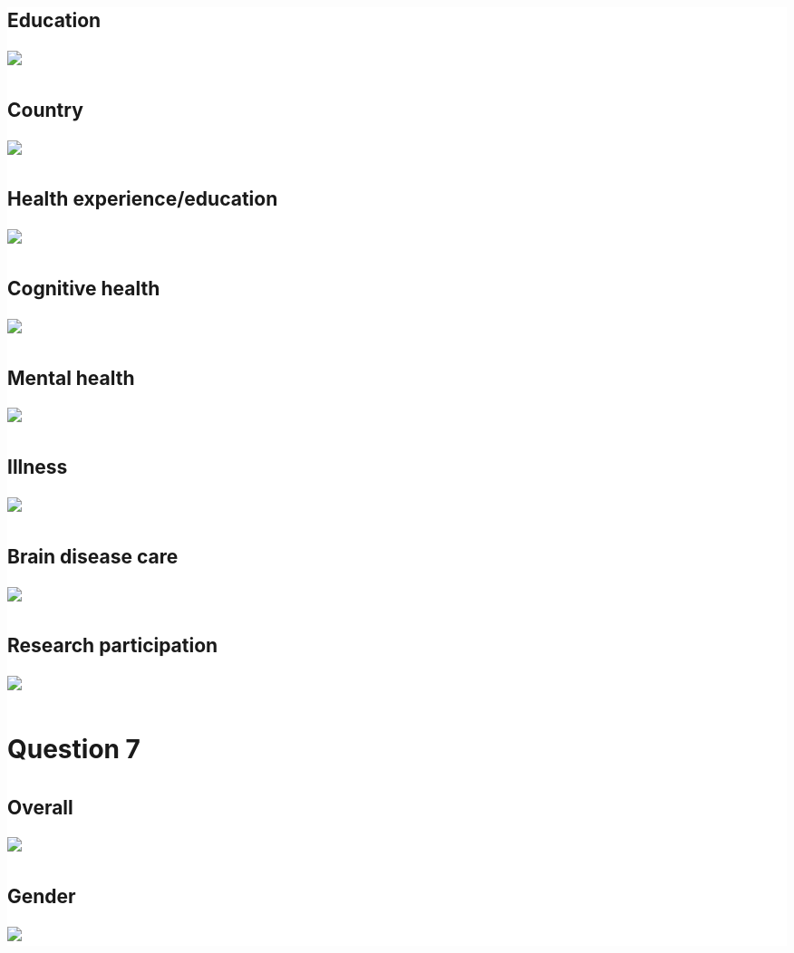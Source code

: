 ## Education

<img src="/Users/athanasm/workspace/lifebrain/gbhs/tests/testthat/paper2-desc/descriptives_files/figure-html/unnamed-chunk-6-1.png" width="100%" />

## Country

<img src="/Users/athanasm/workspace/lifebrain/gbhs/tests/testthat/paper2-desc/descriptives_files/figure-html/unnamed-chunk-7-1.png" width="100%" />

## Health experience/education

<img src="/Users/athanasm/workspace/lifebrain/gbhs/tests/testthat/paper2-desc/descriptives_files/figure-html/unnamed-chunk-8-1.png" width="100%" />


## Cognitive health 

<img src="/Users/athanasm/workspace/lifebrain/gbhs/tests/testthat/paper2-desc/descriptives_files/figure-html/unnamed-chunk-9-1.png" width="100%" />

## Mental health

<img src="/Users/athanasm/workspace/lifebrain/gbhs/tests/testthat/paper2-desc/descriptives_files/figure-html/unnamed-chunk-10-1.png" width="100%" />

## Illness

<img src="/Users/athanasm/workspace/lifebrain/gbhs/tests/testthat/paper2-desc/descriptives_files/figure-html/unnamed-chunk-11-1.png" width="100%" />

## Brain disease care

<img src="/Users/athanasm/workspace/lifebrain/gbhs/tests/testthat/paper2-desc/descriptives_files/figure-html/unnamed-chunk-12-1.png" width="100%" />

## Research participation

<img src="/Users/athanasm/workspace/lifebrain/gbhs/tests/testthat/paper2-desc/descriptives_files/figure-html/unnamed-chunk-13-1.png" width="100%" />


# Question 7

## Overall
<img src="/Users/athanasm/workspace/lifebrain/gbhs/tests/testthat/paper2-desc/descriptives_files/figure-html/unnamed-chunk-15-1.png" width="100%" />


## Gender
<img src="/Users/athanasm/workspace/lifebrain/gbhs/tests/testthat/paper2-desc/descriptives_files/figure-html/unnamed-chunk-16-1.png" width="100%" />
